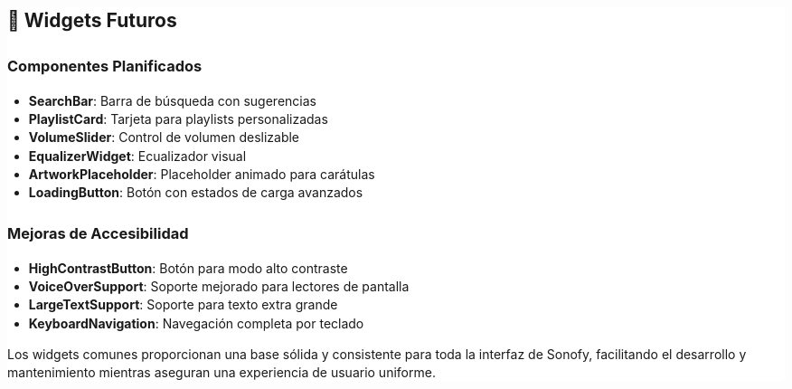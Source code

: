 ## 🔮 Widgets Futuros

### Componentes Planificados
- **SearchBar**: Barra de búsqueda con sugerencias
- **PlaylistCard**: Tarjeta para playlists personalizadas
- **VolumeSlider**: Control de volumen deslizable
- **EqualizerWidget**: Ecualizador visual
- **ArtworkPlaceholder**: Placeholder animado para carátulas
- **LoadingButton**: Botón con estados de carga avanzados

### Mejoras de Accesibilidad
- **HighContrastButton**: Botón para modo alto contraste
- **VoiceOverSupport**: Soporte mejorado para lectores de pantalla
- **LargeTextSupport**: Soporte para texto extra grande
- **KeyboardNavigation**: Navegación completa por teclado

Los widgets comunes proporcionan una base sólida y consistente para toda la interfaz de Sonofy, facilitando el desarrollo y mantenimiento mientras aseguran una experiencia de usuario uniforme.